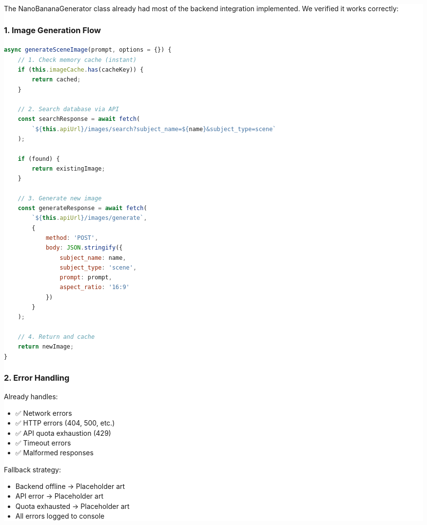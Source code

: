 The NanoBananaGenerator class already had most of the backend integration implemented. We verified it works correctly:

### 1. Image Generation Flow

```javascript
async generateSceneImage(prompt, options = {}) {
    // 1. Check memory cache (instant)
    if (this.imageCache.has(cacheKey)) {
        return cached;
    }

    // 2. Search database via API
    const searchResponse = await fetch(
        `${this.apiUrl}/images/search?subject_name=${name}&subject_type=scene`
    );

    if (found) {
        return existingImage;
    }

    // 3. Generate new image
    const generateResponse = await fetch(
        `${this.apiUrl}/images/generate`,
        {
            method: 'POST',
            body: JSON.stringify({
                subject_name: name,
                subject_type: 'scene',
                prompt: prompt,
                aspect_ratio: '16:9'
            })
        }
    );

    // 4. Return and cache
    return newImage;
}
```

### 2. Error Handling

Already handles:
- ✅ Network errors
- ✅ HTTP errors (404, 500, etc.)
- ✅ API quota exhaustion (429)
- ✅ Timeout errors
- ✅ Malformed responses

Fallback strategy:
- Backend offline → Placeholder art
- API error → Placeholder art
- Quota exhausted → Placeholder art
- All errors logged to console
